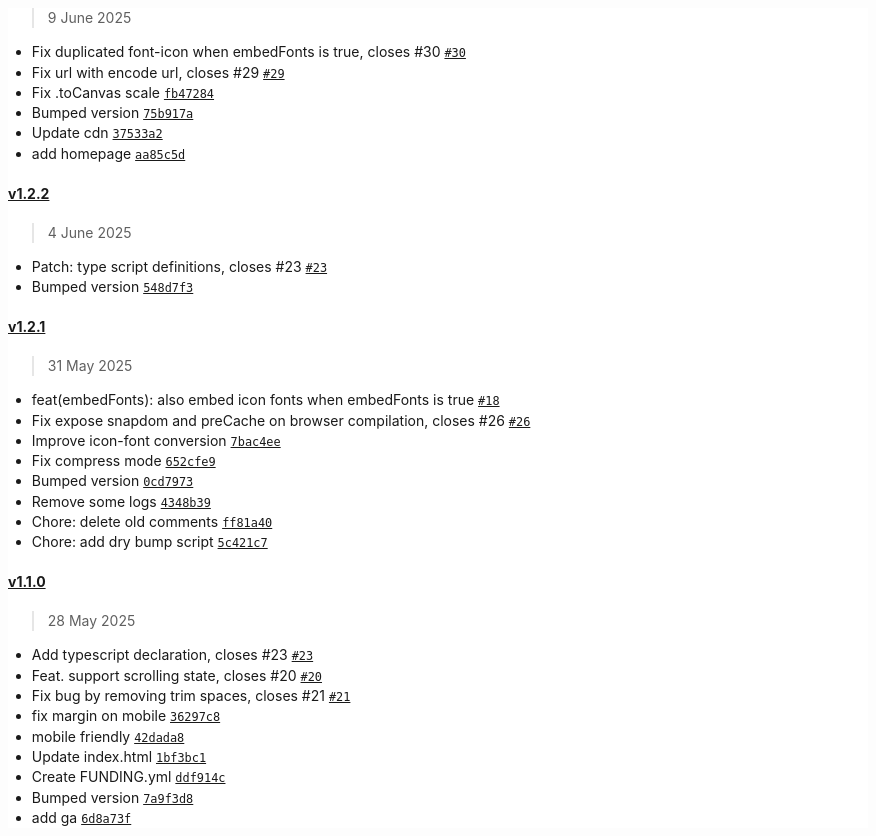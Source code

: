 > 9 June 2025

- Fix duplicated font-icon when embedFonts is true, closes #30 [`#30`](https://github.com/zumerlab/snapdom/issues/30)
- Fix url with encode url, closes #29 [`#29`](https://github.com/zumerlab/snapdom/issues/29)
- Fix .toCanvas scale [`fb47284`](https://github.com/zumerlab/snapdom/commit/fb4728463a65620bd4f4f8f50cd8b2263ba7bbe7)
- Bumped version [`75b917a`](https://github.com/zumerlab/snapdom/commit/75b917a4fefc5fa9b55da3c028c43955f0656087)
- Update cdn [`37533a2`](https://github.com/zumerlab/snapdom/commit/37533a2c2a858000e93d8d33009241a4be5f8726)
- add homepage [`aa85c5d`](https://github.com/zumerlab/snapdom/commit/aa85c5d9f1777c437b07e624d874f7f1a0fac6a9)

#### [v1.2.2](https://github.com/zumerlab/snapdom/compare/v1.2.1...v1.2.2)

> 4 June 2025

- Patch: type script definitions, closes #23 [`#23`](https://github.com/zumerlab/snapdom/issues/23)
- Bumped version [`548d7f3`](https://github.com/zumerlab/snapdom/commit/548d7f30a889d34ae4dac28a8dedc43262089325)

#### [v1.2.1](https://github.com/zumerlab/snapdom/compare/v1.1.0...v1.2.1)

> 31 May 2025

- feat(embedFonts): also embed icon fonts when embedFonts is true [`#18`](https://github.com/zumerlab/snapdom/issues/18)
- Fix expose snapdom and preCache on browser compilation, closes #26 [`#26`](https://github.com/zumerlab/snapdom/issues/26)
- Improve icon-font conversion [`7bac4ee`](https://github.com/zumerlab/snapdom/commit/7bac4ee3b152d6364c218aaa6d2bed4ad9997943)
- Fix compress mode [`652cfe9`](https://github.com/zumerlab/snapdom/commit/652cfe9a8947029e31db6b089829fe8da87c0b42)
- Bumped version [`0cd7973`](https://github.com/zumerlab/snapdom/commit/0cd797320b92310d86df0ce6296706d1f7f0ad5d)
- Remove some logs [`4348b39`](https://github.com/zumerlab/snapdom/commit/4348b390ab8bb88c59ba9b0d24adbe58051b277a)
- Chore: delete old comments [`ff81a40`](https://github.com/zumerlab/snapdom/commit/ff81a40e8a1b4baa8bacca2ed2ec59124df40b6e)
- Chore: add dry bump script [`5c421c7`](https://github.com/zumerlab/snapdom/commit/5c421c75a1775a3b8c1fbd6a688fcfe409f676af)

#### [v1.1.0](https://github.com/zumerlab/snapdom/compare/v1.0.0...v1.1.0)

> 28 May 2025

- Add typescript declaration, closes #23 [`#23`](https://github.com/zumerlab/snapdom/issues/23)
- Feat. support scrolling state, closes #20 [`#20`](https://github.com/zumerlab/snapdom/issues/20)
- Fix bug by removing trim spaces, closes #21 [`#21`](https://github.com/zumerlab/snapdom/issues/21)
- fix margin on mobile [`36297c8`](https://github.com/zumerlab/snapdom/commit/36297c89c085f605922f88ac5113f2f176c6a1a9)
- mobile friendly [`42dada8`](https://github.com/zumerlab/snapdom/commit/42dada88bdbe886033890071e8e76499358a6b91)
- Update index.html [`1bf3bc1`](https://github.com/zumerlab/snapdom/commit/1bf3bc1b15f4d28b50363c73410cea25ad589cda)
- Create FUNDING.yml [`ddf914c`](https://github.com/zumerlab/snapdom/commit/ddf914c96727b3a82bbea4694d19dc0eb2b518e3)
- Bumped version [`7a9f3d8`](https://github.com/zumerlab/snapdom/commit/7a9f3d8662099d15bcc2046ba88043eb3d3b1bfb)
- add ga [`6d8a73f`](https://github.com/zumerlab/snapdom/commit/6d8a73fd52997e9e1a91944bd9a46d95c8c8507c)
